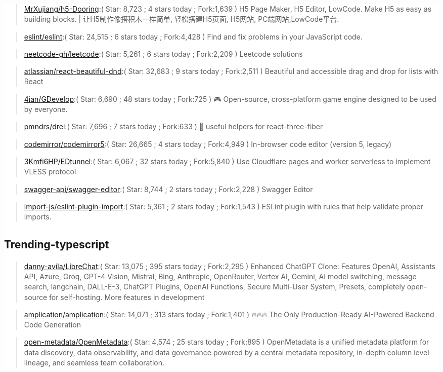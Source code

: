 > [MrXujiang/h5-Dooring](https://github.com/MrXujiang/h5-Dooring):( Star: 8,723 ; 4 stars today ; Fork:1,639 ) 
 > H5 Page Maker, H5 Editor, LowCode. Make H5 as easy as building blocks. | 让H5制作像搭积木一样简单, 轻松搭建H5页面, H5网站, PC端网站,LowCode平台.

> [eslint/eslint](https://github.com/eslint/eslint):( Star: 24,515 ; 6 stars today ; Fork:4,428 ) 
 > Find and fix problems in your JavaScript code.

> [neetcode-gh/leetcode](https://github.com/neetcode-gh/leetcode):( Star: 5,261 ; 6 stars today ; Fork:2,209 ) 
 > Leetcode solutions

> [atlassian/react-beautiful-dnd](https://github.com/atlassian/react-beautiful-dnd):( Star: 32,683 ; 9 stars today ; Fork:2,511 ) 
 > Beautiful and accessible drag and drop for lists with React

> [4ian/GDevelop](https://github.com/4ian/GDevelop):( Star: 6,690 ; 48 stars today ; Fork:725 ) 
 > 🎮 Open-source, cross-platform game engine designed to be used by everyone.

> [pmndrs/drei](https://github.com/pmndrs/drei):( Star: 7,696 ; 7 stars today ; Fork:633 ) 
 > 🥉 useful helpers for react-three-fiber

> [codemirror/codemirror5](https://github.com/codemirror/codemirror5):( Star: 26,665 ; 4 stars today ; Fork:4,949 ) 
 > In-browser code editor (version 5, legacy)

> [3Kmfi6HP/EDtunnel](https://github.com/3Kmfi6HP/EDtunnel):( Star: 6,067 ; 32 stars today ; Fork:5,840 ) 
 > Use Cloudflare pages and worker serverless to implement VLESS protocol

> [swagger-api/swagger-editor](https://github.com/swagger-api/swagger-editor):( Star: 8,744 ; 2 stars today ; Fork:2,228 ) 
 > Swagger Editor

> [import-js/eslint-plugin-import](https://github.com/import-js/eslint-plugin-import):( Star: 5,361 ; 2 stars today ; Fork:1,543 ) 
 > ESLint plugin with rules that help validate proper imports.

## Trending-typescript
> [danny-avila/LibreChat](https://github.com/danny-avila/LibreChat):( Star: 13,075 ; 395 stars today ; Fork:2,295 ) 
 > Enhanced ChatGPT Clone: Features OpenAI, Assistants API, Azure, Groq, GPT-4 Vision, Mistral, Bing, Anthropic, OpenRouter, Vertex AI, Gemini, AI model switching, message search, langchain, DALL-E-3, ChatGPT Plugins, OpenAI Functions, Secure Multi-User System, Presets, completely open-source for self-hosting. More features in development

> [amplication/amplication](https://github.com/amplication/amplication):( Star: 14,071 ; 313 stars today ; Fork:1,401 ) 
 > 🔥🔥🔥 The Only Production-Ready AI-Powered Backend Code Generation

> [open-metadata/OpenMetadata](https://github.com/open-metadata/OpenMetadata):( Star: 4,574 ; 25 stars today ; Fork:895 ) 
 > OpenMetadata is a unified metadata platform for data discovery, data observability, and data governance powered by a central metadata repository, in-depth column level lineage, and seamless team collaboration.
